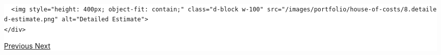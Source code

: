       <img style="height: 400px; object-fit: contain;" class="d-block w-100" src="/images/portfolio/house-of-costs/8.detailed-estimate.png" alt="Detailed Estimate">
    </div>
  </div>
  <a class="carousel-control-prev" href="#carouselExampleIndicators" role="button" data-slide="prev">
    <span class="carousel-control-prev-icon" aria-hidden="true"></span>
    <span class="sr-only">Previous</span>
  </a>
  <a class="carousel-control-next" href="#carouselExampleIndicators" role="button" data-slide="next">
    <span class="carousel-control-next-icon" aria-hidden="true"></span>
    <span class="sr-only">Next</span>
  </a>
</div>